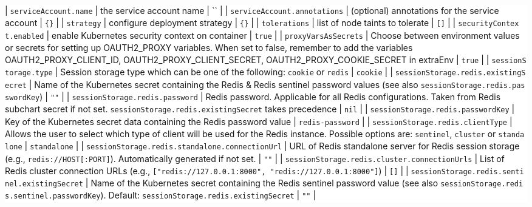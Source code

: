 | `serviceAccount.name`                                 | the service account name                                                                                                                                                                                                                                         | ``                                                                                                   |
| `serviceAccount.annotations`                          | (optional) annotations for the service account                                                                                                                                                                                                                   | `{}`                                                                                                 |
| `strategy`                                            | configure deployment strategy                                                                                                                                                                                                                                    | `{}`                                                                                                 |
| `tolerations`                                         | list of node taints to tolerate                                                                                                                                                                                                                                  | `[]`                                                                                                 |
| `securityContext.enabled`                             | enable Kubernetes security context on container                                                                                                                                                                                                                  | `true`                                                                                               |
| `proxyVarsAsSecrets`                                  | Choose between environment values or secrets for setting up OAUTH2_PROXY variables. When set to false, remember to add the variables OAUTH2_PROXY_CLIENT_ID, OAUTH2_PROXY_CLIENT_SECRET, OAUTH2_PROXY_COOKIE_SECRET in extraEnv                                  | `true`                                                                                               |
| `sessionStorage.type`                                 | Session storage type which can be one of the following: `cookie` or `redis`                                                                                                                                                                                      | `cookie`                                                                                             |
| `sessionStorage.redis.existingSecret`                 | Name of the Kubernetes secret containing the Redis & Redis sentinel password values (see also `sessionStorage.redis.passwordKey`)                                                                                                                                | `""`                                                                                                 |
| `sessionStorage.redis.password`                       | Redis password. Applicable for all Redis configurations. Taken from Redis subchart secret if not set. `sessionStorage.redis.existingSecret` takes precedence                                                                                                     | `nil`                                                                                                |
| `sessionStorage.redis.passwordKey`                    | Key of the Kubernetes secret data containing the Redis password value                                                                                                                                                                                            | `redis-password`                                                                                     |
| `sessionStorage.redis.clientType`                     | Allows the user to select which type of client will be used for the Redis instance. Possible options are: `sentinel`, `cluster` or `standalone`                                                                                                                  | `standalone`                                                                                         |
| `sessionStorage.redis.standalone.connectionUrl`       | URL of Redis standalone server for Redis session storage (e.g., `redis://HOST[:PORT]`). Automatically generated if not set.                                                                                                                                      | `""`                                                                                                 |
| `sessionStorage.redis.cluster.connectionUrls`         | List of Redis cluster connection URLs (e.g., `["redis://127.0.0.1:8000", "redis://127.0.0.1:8000"]`)                                                                                                                                                             | `[]`                                                                                                 |
| `sessionStorage.redis.sentinel.existingSecret`        | Name of the Kubernetes secret containing the Redis sentinel password value (see also `sessionStorage.redis.sentinel.passwordKey`). Default: `sessionStorage.redis.existingSecret`                                                                                | `""`                                                                                                 |